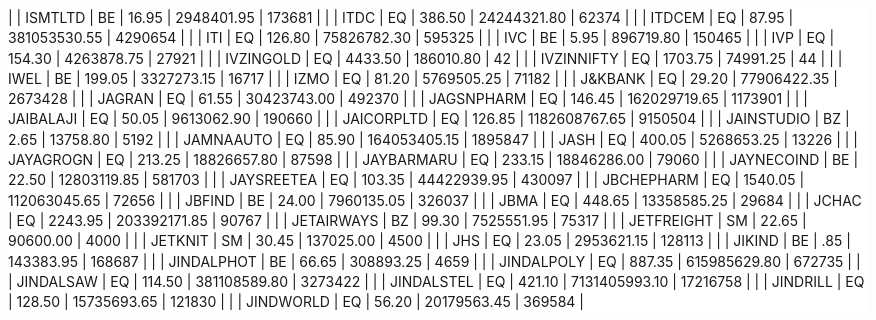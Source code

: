 |  | ISMTLTD | BE | 16.95 | 2948401.95 | 173681 |
|  | ITDC | EQ | 386.50 | 24244321.80 | 62374 |
|  | ITDCEM | EQ | 87.95 | 381053530.55 | 4290654 |
|  | ITI | EQ | 126.80 | 75826782.30 | 595325 |
|  | IVC | BE | 5.95 | 896719.80 | 150465 |
|  | IVP | EQ | 154.30 | 4263878.75 | 27921 |
|  | IVZINGOLD | EQ | 4433.50 | 186010.80 | 42 |
|  | IVZINNIFTY | EQ | 1703.75 | 74991.25 | 44 |
|  | IWEL | BE | 199.05 | 3327273.15 | 16717 |
|  | IZMO | EQ | 81.20 | 5769505.25 | 71182 |
|  | J&KBANK | EQ | 29.20 | 77906422.35 | 2673428 |
|  | JAGRAN | EQ | 61.55 | 30423743.00 | 492370 |
|  | JAGSNPHARM | EQ | 146.45 | 162029719.65 | 1173901 |
|  | JAIBALAJI | EQ | 50.05 | 9613062.90 | 190660 |
|  | JAICORPLTD | EQ | 126.85 | 1182608767.65 | 9150504 |
|  | JAINSTUDIO | BZ | 2.65 | 13758.80 | 5192 |
|  | JAMNAAUTO | EQ | 85.90 | 164053405.15 | 1895847 |
|  | JASH | EQ | 400.05 | 5268653.25 | 13226 |
|  | JAYAGROGN | EQ | 213.25 | 18826657.80 | 87598 |
|  | JAYBARMARU | EQ | 233.15 | 18846286.00 | 79060 |
|  | JAYNECOIND | BE | 22.50 | 12803119.85 | 581703 |
|  | JAYSREETEA | EQ | 103.35 | 44422939.95 | 430097 |
|  | JBCHEPHARM | EQ | 1540.05 | 112063045.65 | 72656 |
|  | JBFIND | BE | 24.00 | 7960135.05 | 326037 |
|  | JBMA | EQ | 448.65 | 13358585.25 | 29684 |
|  | JCHAC | EQ | 2243.95 | 203392171.85 | 90767 |
|  | JETAIRWAYS | BZ | 99.30 | 7525551.95 | 75317 |
|  | JETFREIGHT | SM | 22.65 | 90600.00 | 4000 |
|  | JETKNIT | SM | 30.45 | 137025.00 | 4500 |
|  | JHS | EQ | 23.05 | 2953621.15 | 128113 |
|  | JIKIND | BE | .85 | 143383.95 | 168687 |
|  | JINDALPHOT | BE | 66.65 | 308893.25 | 4659 |
|  | JINDALPOLY | EQ | 887.35 | 615985629.80 | 672735 |
|  | JINDALSAW | EQ | 114.50 | 381108589.80 | 3273422 |
|  | JINDALSTEL | EQ | 421.10 | 7131405993.10 | 17216758 |
|  | JINDRILL | EQ | 128.50 | 15735693.65 | 121830 |
|  | JINDWORLD | EQ | 56.20 | 20179563.45 | 369584 |